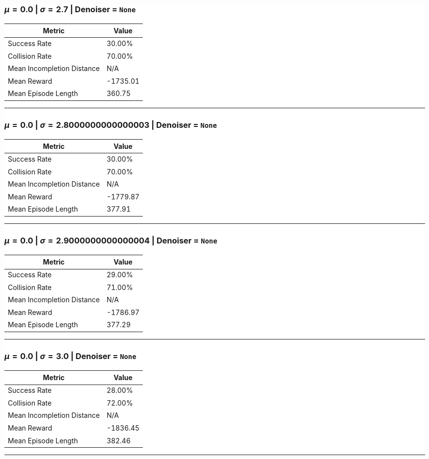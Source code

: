 ### $\mu = 0.0$ | $\sigma = 2.7$ | Denoiser = `None`

| Metric                     | Value    |
|----------------------------|----------|
| Success Rate               | 30.00%   |
| Collision Rate             | 70.00%   |
| Mean Incompletion Distance | N/A      |
| Mean Reward                | -1735.01 |
| Mean Episode Length        | 360.75   |
---

### $\mu = 0.0$ | $\sigma = 2.8000000000000003$ | Denoiser = `None`

| Metric                     | Value    |
|----------------------------|----------|
| Success Rate               | 30.00%   |
| Collision Rate             | 70.00%   |
| Mean Incompletion Distance | N/A      |
| Mean Reward                | -1779.87 |
| Mean Episode Length        | 377.91   |
---

### $\mu = 0.0$ | $\sigma = 2.9000000000000004$ | Denoiser = `None`

| Metric                     | Value    |
|----------------------------|----------|
| Success Rate               | 29.00%   |
| Collision Rate             | 71.00%   |
| Mean Incompletion Distance | N/A      |
| Mean Reward                | -1786.97 |
| Mean Episode Length        | 377.29   |
---

### $\mu = 0.0$ | $\sigma = 3.0$ | Denoiser = `None`

| Metric                     | Value    |
|----------------------------|----------|
| Success Rate               | 28.00%   |
| Collision Rate             | 72.00%   |
| Mean Incompletion Distance | N/A      |
| Mean Reward                | -1836.45 |
| Mean Episode Length        | 382.46   |
---
